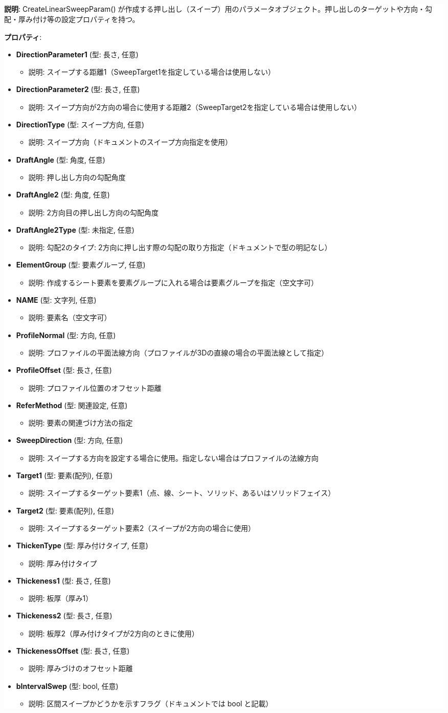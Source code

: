 **説明**: CreateLinearSweepParam() が作成する押し出し（スイープ）用のパラメータオブジェクト。押し出しのターゲットや方向・勾配・厚み付け等の設定プロパティを持つ。

**プロパティ**:

- **DirectionParameter1** (型: 長さ, 任意)
  - 説明: スイープする距離1（SweepTarget1を指定している場合は使用しない）

- **DirectionParameter2** (型: 長さ, 任意)
  - 説明: スイープ方向が2方向の場合に使用する距離2（SweepTarget2を指定している場合は使用しない）

- **DirectionType** (型: スイープ方向, 任意)
  - 説明: スイープ方向（ドキュメントのスイープ方向指定を使用）

- **DraftAngle** (型: 角度, 任意)
  - 説明: 押し出し方向の勾配角度

- **DraftAngle2** (型: 角度, 任意)
  - 説明: 2方向目の押し出し方向の勾配角度

- **DraftAngle2Type** (型: 未指定, 任意)
  - 説明: 勾配2のタイプ: 2方向に押し出す際の勾配の取り方指定（ドキュメントで型の明記なし）

- **ElementGroup** (型: 要素グループ, 任意)
  - 説明: 作成するシート要素を要素グループに入れる場合は要素グループを指定（空文字可）

- **NAME** (型: 文字列, 任意)
  - 説明: 要素名（空文字可）

- **ProfileNormal** (型: 方向, 任意)
  - 説明: プロファイルの平面法線方向（プロファイルが3Dの直線の場合の平面法線として指定）

- **ProfileOffset** (型: 長さ, 任意)
  - 説明: プロファイル位置のオフセット距離

- **ReferMethod** (型: 関連設定, 任意)
  - 説明: 要素の関連づけ方法の指定

- **SweepDirection** (型: 方向, 任意)
  - 説明: スイープする方向を設定する場合に使用。指定しない場合はプロファイルの法線方向

- **Target1** (型: 要素(配列), 任意)
  - 説明: スイープするターゲット要素1（点、線、シート、ソリッド、あるいはソリッドフェイス）

- **Target2** (型: 要素(配列), 任意)
  - 説明: スイープするターゲット要素2（スイープが2方向の場合に使用）

- **ThickenType** (型: 厚み付けタイプ, 任意)
  - 説明: 厚み付けタイプ

- **Thickeness1** (型: 長さ, 任意)
  - 説明: 板厚（厚み1）

- **Thickeness2** (型: 長さ, 任意)
  - 説明: 板厚2（厚み付けタイプが2方向のときに使用）

- **ThickenessOffset** (型: 長さ, 任意)
  - 説明: 厚みづけのオフセット距離

- **bIntervalSwep** (型: bool, 任意)
  - 説明: 区間スイープかどうかを示すフラグ（ドキュメントでは bool と記載）
